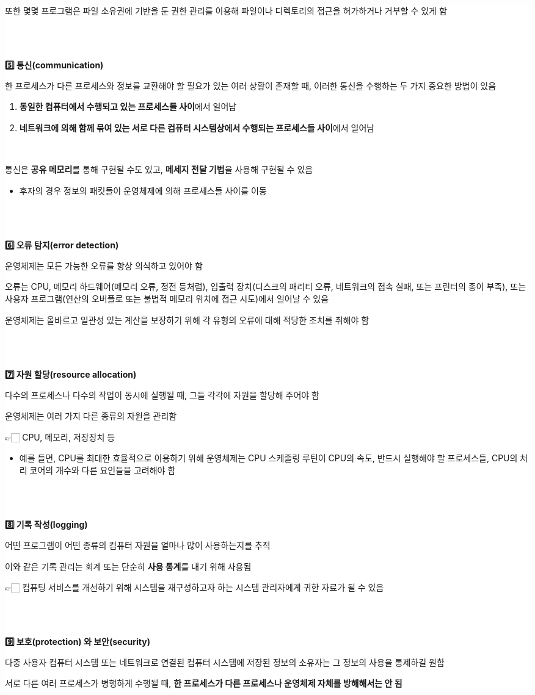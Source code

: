 또한 몇몇 프로그램은 파일 소유권에 기반을 둔 권한 관리를 이용해 파일이나 디렉토리의 접근을 허가하거나 거부할 수 있게 함

<br>
<br>

**5️⃣ 통신(communication)**

한 프로세스가 다른 프로세스와 정보를 교환해야 할 필요가 있는 여러 상황이 존재할 때, 이러한 통신을 수행하는 두 가지 중요한 방법이 있음

1) **동일한 컴퓨터에서 수행되고 있는 프로세스들 사이**에서 일어남

2) **네트워크에 의해 함께 묶여 있는 서로 다른 컴퓨터 시스템상에서 수행되는 프로세스들 사이**에서 일어남

<br>

통신은 **공유 메모리**를 통해 구현될 수도 있고, **메세지 전달 기법**을 사용해 구현될 수 있음

- 후자의 경우 정보의 패킷들이 운영체제에 의해 프로세스들 사이를 이동

<br>
<br>

**6️⃣ 오류 탐지(error detection)**

운영체제는 모든 가능한 오류를 항상 의식하고 있어야 함

오류는 CPU, 메모리 하드웨어(메모리 오류, 정전 등처럼), 입출력 장치(디스크의 패리티 오류, 네트워크의 접속 실패, 또는 프린터의 종이 부족), 또는 사용자 프로그램(연산의 오버플로 또는 불법적 메모리 위치에 접근 시도)에서 일어날 수 있음

운영체제는 올바르고 일관성 있는 계산을 보장하기 위해 각 유형의 오류에 대해 적당한 조치를 취해야 함

<br>
<br>

**7️⃣ 자원 할당(resource allocation)**

다수의 프로세스나 다수의 작업이 동시에 실행될 때, 그들 각각에 자원을 할당해 주어야 함

운영체제는 여러 가지 다른 종류의 자원을 관리함

👉🏻 CPU, 메모리, 저장장치 등

- 예를 들면, CPU를 최대한 효율적으로 이용하기 위해 운영체제는 CPU 스케줄링 루틴이 CPU의 속도, 반드시 실행해야 할 프로세스들, CPU의 처리 코어의 개수와 다른 요인들을 고려해야 함

<br>
<br>

**8️⃣ 기록 작성(logging)**

어떤 프로그램이 어떤 종류의 컴퓨터 자원을 얼마나 많이 사용하는지를 추적

이와 같은 기록 관리는 회계 또는 단순히 **사용 통계**를 내기 위해 사용됨

👉🏻 컴퓨팅 서비스를 개선하기 위해 시스템을 재구성하고자 하는 시스템 관리자에게 귀한 자료가 될 수 있음

<br>
<br>

**9️⃣ 보호(protection) 와 보안(security)**

다중 사용자 컴퓨터 시스템 또는 네트워크로 연결된 컴퓨터 시스템에 저장된 정보의 소유자는 그 정보의 사용을 통제하길 원함

서로 다른 여러 프로세스가 병행하게 수행될 때, **한 프로세스가 다른 프로세스나 운영체제 자체를 방해해서는 안 됨**

